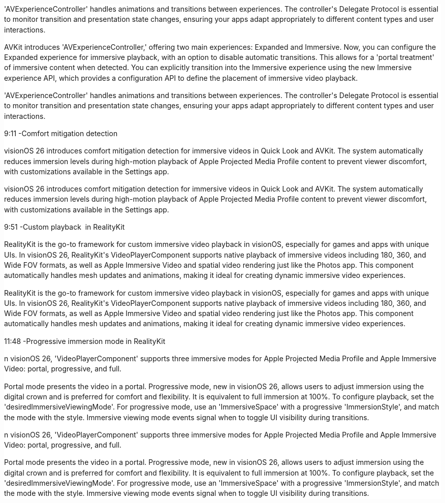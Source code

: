 'AVExperienceController' handles animations and transitions between experiences. The controller's Delegate Protocol is essential to monitor transition and presentation state changes, ensuring your apps adapt appropriately to different content types and user interactions.

AVKit introduces 'AVExperienceController,' offering two main experiences: Expanded and Immersive. Now, you can configure the Expanded experience for immersive playback, with an option to disable automatic transitions. This allows for a 'portal treatment' of immersive content when detected. You can explicitly transition into the Immersive experience using the new Immersive experience API, which provides a configuration API to define the placement of immersive video playback.

'AVExperienceController' handles animations and transitions between experiences. The controller's Delegate Protocol is essential to monitor transition and presentation state changes, ensuring your apps adapt appropriately to different content types and user interactions.

9:11 -Comfort mitigation detection

visionOS 26 introduces comfort mitigation detection for immersive videos in Quick Look and AVKit. The system automatically reduces immersion levels during high-motion playback of Apple Projected Media Profile content to prevent viewer discomfort, with customizations available in the Settings app.

visionOS 26 introduces comfort mitigation detection for immersive videos in Quick Look and AVKit. The system automatically reduces immersion levels during high-motion playback of Apple Projected Media Profile content to prevent viewer discomfort, with customizations available in the Settings app.

9:51 -Custom playback  in RealityKit

RealityKit is the go-to framework for custom immersive video playback in visionOS, especially for games and apps with unique UIs. In visionOS 26, RealityKit's VideoPlayerComponent supports native playback of immersive videos including 180, 360, and Wide FOV formats, as well as Apple Immersive Video and spatial video rendering just like the Photos app. This component automatically handles mesh updates and animations, making it ideal for creating dynamic immersive video experiences.

RealityKit is the go-to framework for custom immersive video playback in visionOS, especially for games and apps with unique UIs. In visionOS 26, RealityKit's VideoPlayerComponent supports native playback of immersive videos including 180, 360, and Wide FOV formats, as well as Apple Immersive Video and spatial video rendering just like the Photos app. This component automatically handles mesh updates and animations, making it ideal for creating dynamic immersive video experiences.

11:48 -Progressive immersion mode in RealityKit

n visionOS 26, 'VideoPlayerComponent' supports three immersive modes for Apple Projected Media Profile and Apple Immersive Video: portal, progressive, and full.

Portal mode presents the video in a portal. Progressive mode, new in visionOS 26, allows users to adjust immersion using the digital crown and is preferred for comfort and flexibility. It is equivalent to full immersion at 100%. To configure playback, set the 'desiredImmersiveViewingMode'. For progressive mode, use an 'ImmersiveSpace' with a progressive 'ImmersionStyle', and match the mode with the style. Immersive viewing mode events signal when to toggle UI visibility during transitions.

n visionOS 26, 'VideoPlayerComponent' supports three immersive modes for Apple Projected Media Profile and Apple Immersive Video: portal, progressive, and full.

Portal mode presents the video in a portal. Progressive mode, new in visionOS 26, allows users to adjust immersion using the digital crown and is preferred for comfort and flexibility. It is equivalent to full immersion at 100%. To configure playback, set the 'desiredImmersiveViewingMode'. For progressive mode, use an 'ImmersiveSpace' with a progressive 'ImmersionStyle', and match the mode with the style. Immersive viewing mode events signal when to toggle UI visibility during transitions.
